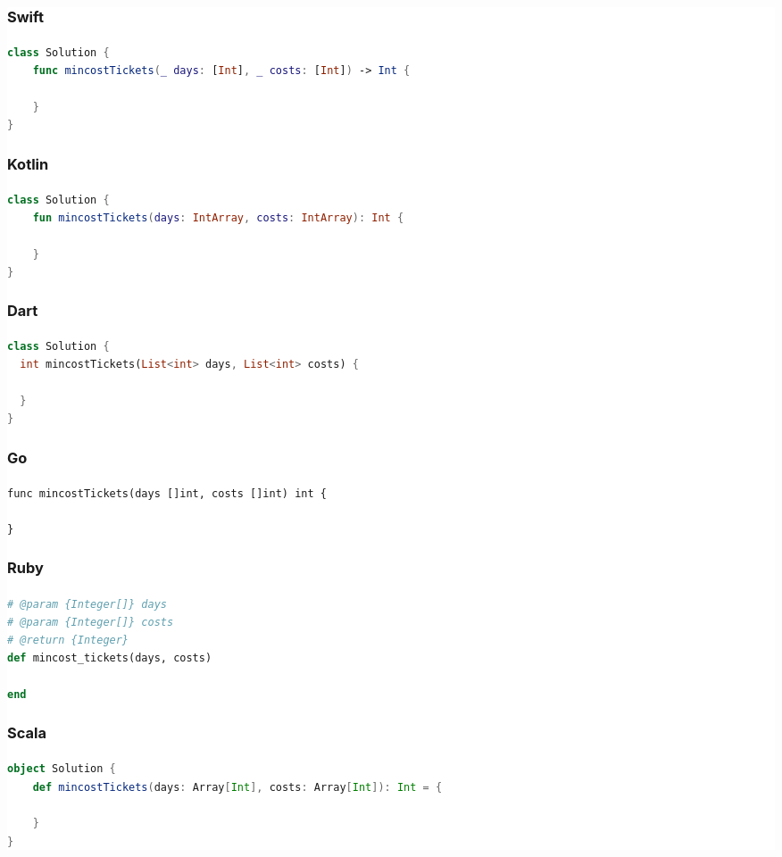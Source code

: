 ### Swift

```swift
class Solution {
    func mincostTickets(_ days: [Int], _ costs: [Int]) -> Int {
        
    }
}
```

### Kotlin

```kotlin
class Solution {
    fun mincostTickets(days: IntArray, costs: IntArray): Int {
        
    }
}
```

### Dart

```dart
class Solution {
  int mincostTickets(List<int> days, List<int> costs) {
    
  }
}
```

### Go

```golang
func mincostTickets(days []int, costs []int) int {
    
}
```

### Ruby

```ruby
# @param {Integer[]} days
# @param {Integer[]} costs
# @return {Integer}
def mincost_tickets(days, costs)
    
end
```

### Scala

```scala
object Solution {
    def mincostTickets(days: Array[Int], costs: Array[Int]): Int = {
        
    }
}
```
